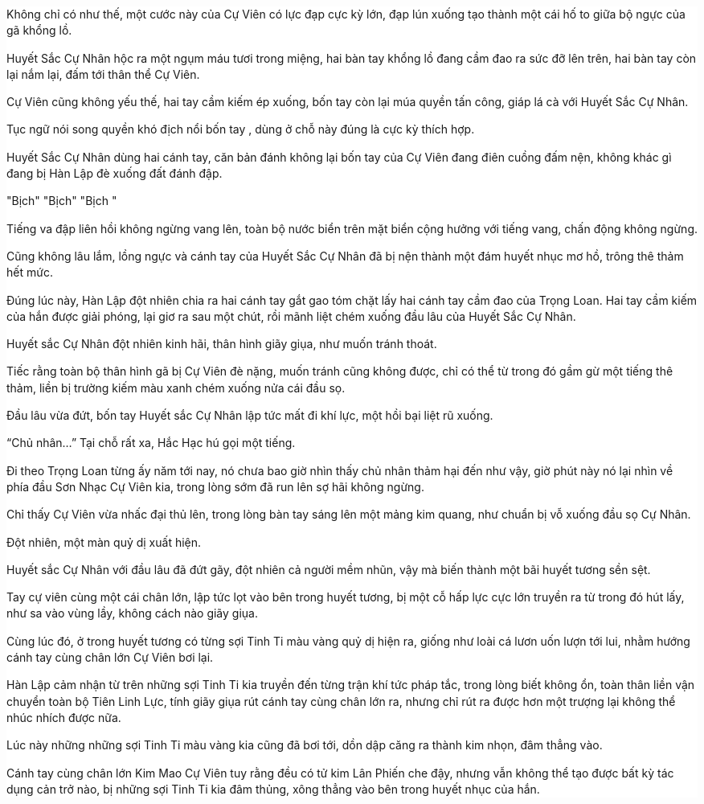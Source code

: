Không chỉ có như thế, một cước này của Cự Viên có lực đạp cực kỳ lớn, đạp lún xuống tạo thành một cái hố to giữa bộ ngực của gã khổng lồ.

Huyết Sắc Cự Nhân hộc ra một ngụm máu tươi trong miệng, hai bàn tay khổng lồ đang cầm đao ra sức đỡ lên trên, hai bàn tay còn lại nắm lại, đấm tới thân thể Cự Viên.

Cự Viên cũng không yếu thế, hai tay cầm kiếm ép xuống, bốn tay còn lại múa quyền tấn công, giáp lá cà với Huyết Sắc Cự Nhân.

Tục ngữ nói song quyền khó địch nổi bốn tay , dùng ở chỗ này đúng là cực kỳ thích hợp.

Huyết Sắc Cự Nhân dùng hai cánh tay, căn bản đánh không lại bốn tay của Cự Viên đang điên cuồng đấm nện, không khác gì đang bị Hàn Lập đè xuống đất đánh đập.

"Bịch" "Bịch" "Bịch "

Tiếng va đập liên hồi không ngừng vang lên, toàn bộ nước biển trên mặt biển cộng hưởng với tiếng vang, chấn động không ngừng.

Cũng không lâu lắm, lồng ngực và cánh tay của Huyết Sắc Cự Nhân đã bị nện thành một đám huyết nhục mơ hồ, trông thê thảm hết mức.

Đúng lúc này, Hàn Lập đột nhiên chia ra hai cánh tay gắt gao tóm chặt lấy hai cánh tay cầm đao của Trọng Loan. Hai tay cầm kiếm của hắn được giải phóng, lại giơ ra sau một chút, rồi mãnh liệt chém xuống đầu lâu của Huyết Sắc Cự Nhân.

Huyết sắc Cự Nhân đột nhiên kinh hãi, thân hình giãy giụa, như muốn tránh thoát.

Tiếc rằng toàn bộ thân hình gã bị Cự Viên đè nặng, muốn tránh cũng không được, chỉ có thể từ trong đó gầm gừ một tiếng thê thảm, liền bị trường kiếm màu xanh chém xuống nửa cái đầu sọ.

Đầu lâu vừa đứt, bốn tay Huyết sắc Cự Nhân lập tức mất đi khí lực, một hồi bại liệt rũ xuống.

“Chủ nhân…” Tại chỗ rất xa, Hắc Hạc hú gọi một tiếng.

Đi theo Trọng Loan từng ấy năm tới nay, nó chưa bao giờ nhìn thấy chủ nhân thảm hại đến như vậy, giờ phút này nó lại nhìn về phía đầu Sơn Nhạc Cự Viên kia, trong lòng sớm đã run lên sợ hãi không ngừng.

Chỉ thấy Cự Viên vừa nhấc đại thủ lên, trong lòng bàn tay sáng lên một mảng kim quang, như chuẩn bị vỗ xuống đầu sọ Cự Nhân.

Đột nhiên, một màn quỷ dị xuất hiện.

Huyết sắc Cự Nhân với đầu lâu đã đứt gãy, đột nhiên cả người mềm nhũn, vậy mà biến thành một bãi huyết tương sền sệt.

Tay cự viên cùng một cái chân lớn, lập tức lọt vào bên trong huyết tương, bị một cỗ hấp lực cực lớn truyền ra từ trong đó hút lấy, như sa vào vùng lầy, không cách nào giãy giụa.

Cùng lúc đó, ở trong huyết tương có từng sợi Tinh Ti màu vàng quỷ dị hiện ra, giống như loài cá lươn uốn lượn tới lui, nhằm hướng cánh tay cùng chân lớn Cự Viên bơi lại.

Hàn Lập cảm nhận từ trên những sợi Tinh Ti kia truyền đến từng trận khí tức pháp tắc, trong lòng biết không ổn, toàn thân liền vận chuyển toàn bộ Tiên Linh Lực, tính giãy giụa rút cánh tay cùng chân lớn ra, nhưng chỉ rút ra được hơn một trượng lại không thể nhúc nhích được nữa.

Lúc này những những sợi Tinh Ti màu vàng kia cũng đã bơi tới, dồn dập căng ra thành kim nhọn, đâm thẳng vào.

Cánh tay cùng chân lớn Kim Mao Cự Viên tuy rằng đều có tử kim Lân Phiến che đậy, nhưng vẫn không thể tạo được bất kỳ tác dụng cản trở nào, bị những sợi Tinh Ti kia đâm thủng, xông thẳng vào bên trong huyết nhục của hắn.
